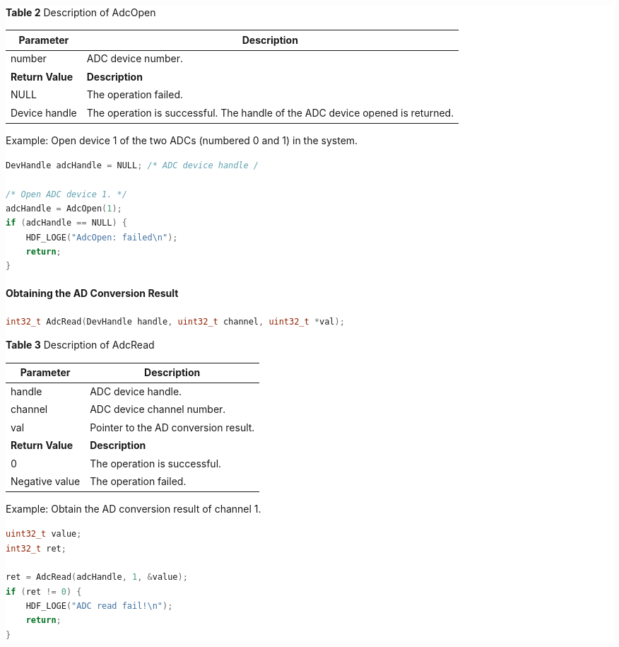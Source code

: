 **Table 2** Description of AdcOpen


| Parameter      | Description         |
| ---------- | ----------------- |
| number     | ADC device number.        |
| **Return Value**| **Description**   |
| NULL       | The operation failed.  |
| Device handle  | The operation is successful. The handle of the ADC device opened is returned.|

Example: Open device 1 of the two ADCs (numbered 0 and 1) in the system.

```c
DevHandle adcHandle = NULL; /* ADC device handle /

/* Open ADC device 1. */
adcHandle = AdcOpen(1);
if (adcHandle == NULL) {
    HDF_LOGE("AdcOpen: failed\n");
    return;
}
```

#### Obtaining the AD Conversion Result

```c
int32_t AdcRead(DevHandle handle, uint32_t channel, uint32_t *val);
```

**Table 3** Description of AdcRead


| Parameter      | Description      |
| ---------- | -------------- |
| handle     | ADC device handle.   |
| channel    | ADC device channel number. |
| val        | Pointer to the AD conversion result.    |
| **Return Value**| **Description**|
| 0          | The operation is successful.      |
| Negative value      | The operation failed.      |

Example: Obtain the AD conversion result of channel 1.

```c
uint32_t value;
int32_t ret;

ret = AdcRead(adcHandle, 1, &value);
if (ret != 0) {
    HDF_LOGE("ADC read fail!\n");
    return;
}
```
